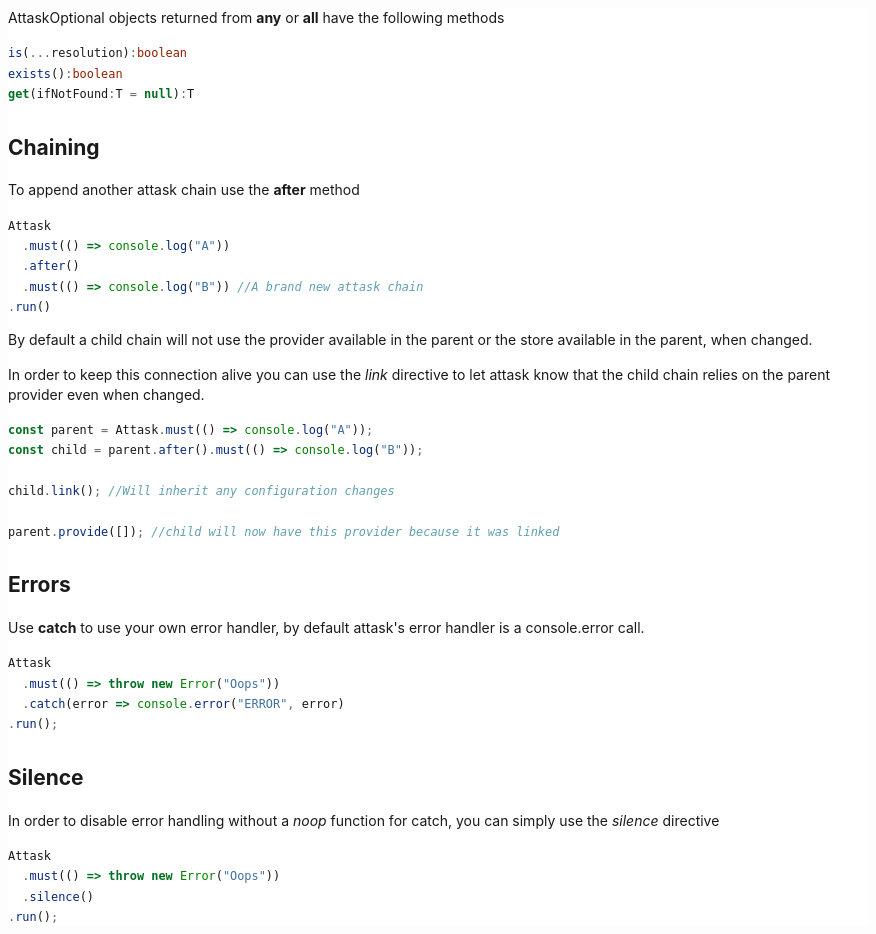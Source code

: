 AttaskOptional objects returned from **any** or **all** have the following methods
```typescript
is(...resolution):boolean
exists():boolean
get(ifNotFound:T = null):T
```

## Chaining

To append another attask chain use the **after** method
```javascript
Attask
  .must(() => console.log("A"))
  .after()
  .must(() => console.log("B")) //A brand new attask chain
.run()
```

By default a child chain will not use the provider available in the parent or the store available in the parent, when changed.

In order to keep this connection alive you can use the *link* directive to let attask know that the child chain relies on the parent provider even when changed.

```javascript
const parent = Attask.must(() => console.log("A"));
const child = parent.after().must(() => console.log("B"));

child.link(); //Will inherit any configuration changes

parent.provide([]); //child will now have this provider because it was linked

```

## Errors

Use **catch** to use your own error handler, by default attask's error handler is a console.error call.
```javascript
Attask
  .must(() => throw new Error("Oops"))
  .catch(error => console.error("ERROR", error)
.run();
```

## Silence 

In order to disable error handling without a *noop* function for catch, you can simply use the *silence* directive

```javascript
Attask
  .must(() => throw new Error("Oops"))
  .silence()
.run();
```
